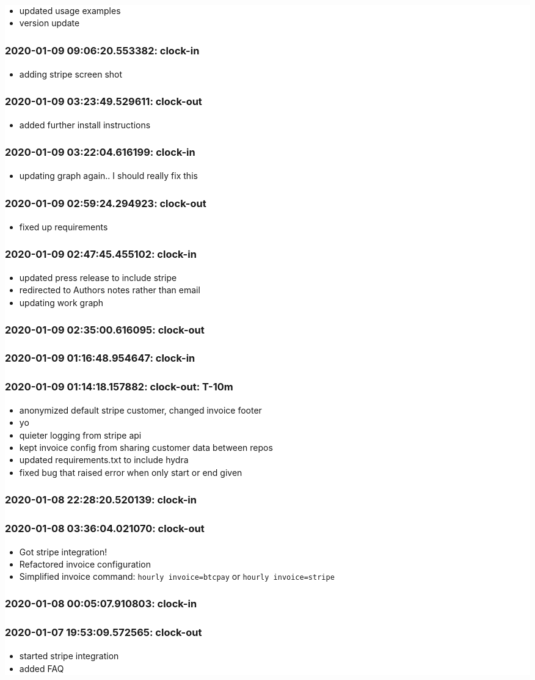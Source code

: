 * updated usage examples
* version update

### 2020-01-09 09:06:20.553382: clock-in

* adding stripe screen shot

### 2020-01-09 03:23:49.529611: clock-out

* added further install instructions

### 2020-01-09 03:22:04.616199: clock-in

* updating graph again.. I should really fix this

### 2020-01-09 02:59:24.294923: clock-out

* fixed up requirements

### 2020-01-09 02:47:45.455102: clock-in

* updated press release to include stripe
* redirected to Authors notes rather than email
* updating work graph

### 2020-01-09 02:35:00.616095: clock-out


### 2020-01-09 01:16:48.954647: clock-in

### 2020-01-09 01:14:18.157882: clock-out: T-10m 

* anonymized default stripe customer, changed invoice footer
* yo
* quieter logging from stripe api
* kept invoice config from sharing customer data between repos
* updated requirements.txt to include hydra
* fixed bug that raised error when only start or end given

### 2020-01-08 22:28:20.520139: clock-in

### 2020-01-08 03:36:04.021070: clock-out

* Got stripe integration!
* Refactored invoice configuration
* Simplified invoice command: `hourly invoice=btcpay` or `hourly invoice=stripe`

### 2020-01-08 00:05:07.910803: clock-in

### 2020-01-07 19:53:09.572565: clock-out

* started stripe integration
* added FAQ
